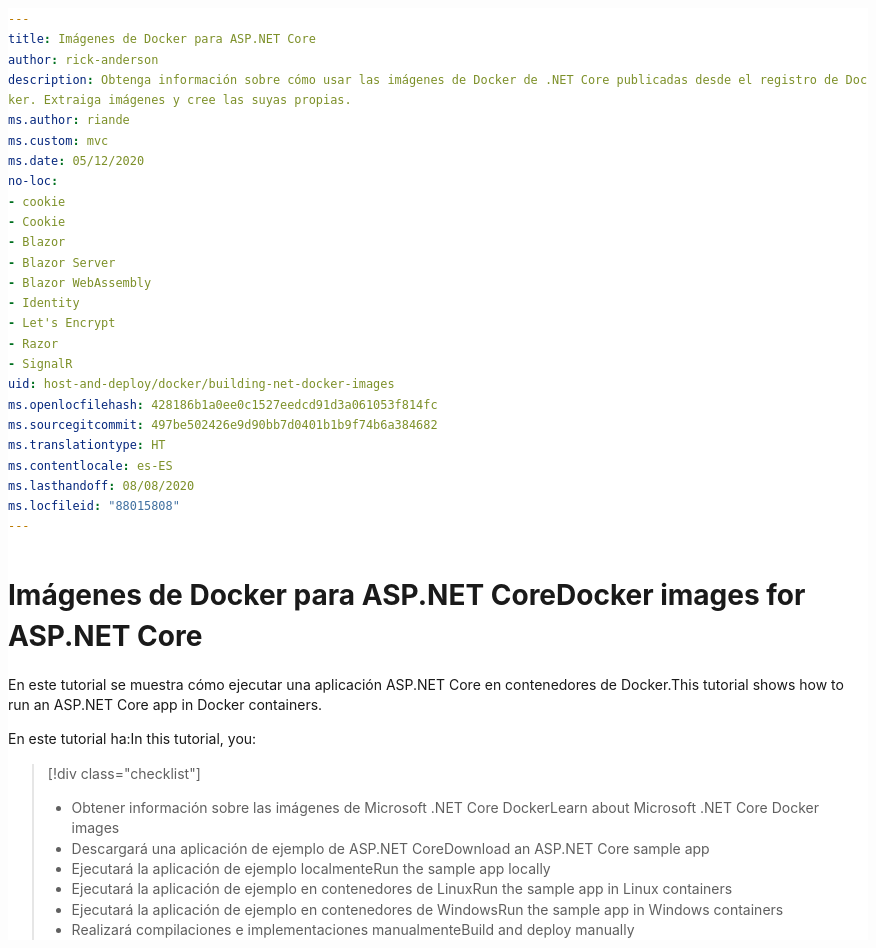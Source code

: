 ```yaml
---
title: Imágenes de Docker para ASP.NET Core
author: rick-anderson
description: Obtenga información sobre cómo usar las imágenes de Docker de .NET Core publicadas desde el registro de Docker. Extraiga imágenes y cree las suyas propias.
ms.author: riande
ms.custom: mvc
ms.date: 05/12/2020
no-loc:
- cookie
- Cookie
- Blazor
- Blazor Server
- Blazor WebAssembly
- Identity
- Let's Encrypt
- Razor
- SignalR
uid: host-and-deploy/docker/building-net-docker-images
ms.openlocfilehash: 428186b1a0ee0c1527eedcd91d3a061053f814fc
ms.sourcegitcommit: 497be502426e9d90bb7d0401b1b9f74b6a384682
ms.translationtype: HT
ms.contentlocale: es-ES
ms.lasthandoff: 08/08/2020
ms.locfileid: "88015808"
---
```

# <a name="docker-images-for-aspnet-core"></a><span data-ttu-id="95d9e-104">Imágenes de Docker para ASP.NET Core</span><span class="sxs-lookup"><span data-stu-id="95d9e-104">Docker images for ASP.NET Core</span></span>

<span data-ttu-id="95d9e-105">En este tutorial se muestra cómo ejecutar una aplicación ASP.NET Core en contenedores de Docker.</span><span class="sxs-lookup"><span data-stu-id="95d9e-105">This tutorial shows how to run an ASP.NET Core app in Docker containers.</span></span>

<span data-ttu-id="95d9e-106">En este tutorial ha:</span><span class="sxs-lookup"><span data-stu-id="95d9e-106">In this tutorial, you:</span></span>
> [!div class="checklist"]
> * <span data-ttu-id="95d9e-107">Obtener información sobre las imágenes de Microsoft .NET Core Docker</span><span class="sxs-lookup"><span data-stu-id="95d9e-107">Learn about Microsoft .NET Core Docker images</span></span>
> * <span data-ttu-id="95d9e-108">Descargará una aplicación de ejemplo de ASP.NET Core</span><span class="sxs-lookup"><span data-stu-id="95d9e-108">Download an ASP.NET Core sample app</span></span>
> * <span data-ttu-id="95d9e-109">Ejecutará la aplicación de ejemplo localmente</span><span class="sxs-lookup"><span data-stu-id="95d9e-109">Run the sample app locally</span></span>
> * <span data-ttu-id="95d9e-110">Ejecutará la aplicación de ejemplo en contenedores de Linux</span><span class="sxs-lookup"><span data-stu-id="95d9e-110">Run the sample app in Linux containers</span></span>
> * <span data-ttu-id="95d9e-111">Ejecutará la aplicación de ejemplo en contenedores de Windows</span><span class="sxs-lookup"><span data-stu-id="95d9e-111">Run the sample app in Windows containers</span></span>
> * <span data-ttu-id="95d9e-112">Realizará compilaciones e implementaciones manualmente</span><span class="sxs-lookup"><span data-stu-id="95d9e-112">Build and deploy manually</span></span>
